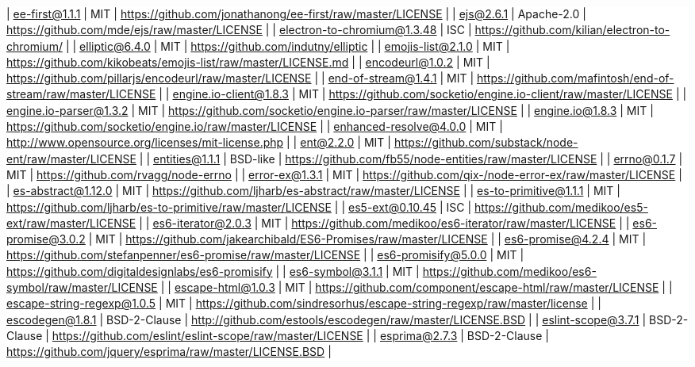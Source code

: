 | ee-first@1.1.1                                 | MIT                                 | https://github.com/jonathanong/ee-first/raw/master/LICENSE                                                            |
| ejs@2.6.1                                      | Apache-2.0                          | https://github.com/mde/ejs/raw/master/LICENSE                                                                         |
| electron-to-chromium@1.3.48                    | ISC                                 | https://github.com/kilian/electron-to-chromium/                                                                       |
| elliptic@6.4.0                                 | MIT                                 | https://github.com/indutny/elliptic                                                                                   |
| emojis-list@2.1.0                              | MIT                                 | https://github.com/kikobeats/emojis-list/raw/master/LICENSE.md                                                        |
| encodeurl@1.0.2                                | MIT                                 | https://github.com/pillarjs/encodeurl/raw/master/LICENSE                                                              |
| end-of-stream@1.4.1                            | MIT                                 | https://github.com/mafintosh/end-of-stream/raw/master/LICENSE                                                         |
| engine.io-client@1.8.3                         | MIT                                 | https://github.com/socketio/engine.io-client/raw/master/LICENSE                                                       |
| engine.io-parser@1.3.2                         | MIT                                 | https://github.com/socketio/engine.io-parser/raw/master/LICENSE                                                       |
| engine.io@1.8.3                                | MIT                                 | https://github.com/socketio/engine.io/raw/master/LICENSE                                                              |
| enhanced-resolve@4.0.0                         | MIT                                 | http://www.opensource.org/licenses/mit-license.php                                                                    |
| ent@2.2.0                                      | MIT                                 | https://github.com/substack/node-ent/raw/master/LICENSE                                                               |
| entities@1.1.1                                 | BSD-like                            | https://github.com/fb55/node-entities/raw/master/LICENSE                                                              |
| errno@0.1.7                                    | MIT                                 | https://github.com/rvagg/node-errno                                                                                   |
| error-ex@1.3.1                                 | MIT                                 | https://github.com/qix-/node-error-ex/raw/master/LICENSE                                                              |
| es-abstract@1.12.0                             | MIT                                 | https://github.com/ljharb/es-abstract/raw/master/LICENSE                                                              |
| es-to-primitive@1.1.1                          | MIT                                 | https://github.com/ljharb/es-to-primitive/raw/master/LICENSE                                                          |
| es5-ext@0.10.45                                | ISC                                 | https://github.com/medikoo/es5-ext/raw/master/LICENSE                                                                 |
| es6-iterator@2.0.3                             | MIT                                 | https://github.com/medikoo/es6-iterator/raw/master/LICENSE                                                            |
| es6-promise@3.0.2                              | MIT                                 | https://github.com/jakearchibald/ES6-Promises/raw/master/LICENSE                                                      |
| es6-promise@4.2.4                              | MIT                                 | https://github.com/stefanpenner/es6-promise/raw/master/LICENSE                                                        |
| es6-promisify@5.0.0                            | MIT                                 | https://github.com/digitaldesignlabs/es6-promisify                                                                    |
| es6-symbol@3.1.1                               | MIT                                 | https://github.com/medikoo/es6-symbol/raw/master/LICENSE                                                              |
| escape-html@1.0.3                              | MIT                                 | https://github.com/component/escape-html/raw/master/LICENSE                                                           |
| escape-string-regexp@1.0.5                     | MIT                                 | https://github.com/sindresorhus/escape-string-regexp/raw/master/license                                               |
| escodegen@1.8.1                                | BSD-2-Clause                        | http://github.com/estools/escodegen/raw/master/LICENSE.BSD                                                            |
| eslint-scope@3.7.1                             | BSD-2-Clause                        | https://github.com/eslint/eslint-scope/raw/master/LICENSE                                                             |
| esprima@2.7.3                                  | BSD-2-Clause                        | https://github.com/jquery/esprima/raw/master/LICENSE.BSD                                                              |